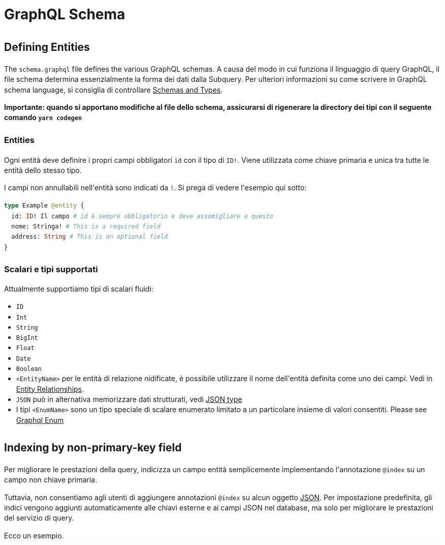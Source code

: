 # GraphQL Schema

## Defining Entities

The `schema.graphql` file defines the various GraphQL schemas. A causa del modo in cui funziona il linguaggio di query GraphQL, il file schema determina essenzialmente la forma dei dati dalla Subquery. Per ulteriori informazioni su come scrivere in GraphQL schema language, si consiglia di controllare [Schemas and Types](https://graphql.org/learn/schema/#type-language).

**Importante: quando si apportano modifiche al file dello schema, assicurarsi di rigenerare la directory dei tipi con il seguente comando `yarn codegen`**

### Entities
Ogni entità deve definire i propri campi obbligatori `id` con il tipo di `ID!`. Viene utilizzata come chiave primaria e unica tra tutte le entità dello stesso tipo.

I campi non annullabili nell'entità sono indicati da `!`. Si prega di vedere l'esempio qui sotto:

```graphql
type Example @entity {
  id: ID! Il campo # id è sempre obbligatorio e deve assomigliare a questo
  nome: Stringa! # This is a required field
  address: String # This is an optional field
}
```

### Scalari e tipi supportati

Attualmente supportiamo tipi di scalari fluidi:
- `ID`
- `Int`
- `String`
- `BigInt`
- `Float`
- `Date`
- `Boolean`
- `<EntityName>` per le entità di relazione nidificate, è possibile utilizzare il nome dell'entità definita come uno dei campi. Vedi in [Entity Relationships](#entity-relationships).
- `JSON` può in alternativa memorizzare dati strutturati, vedi [ JSON type](#json-type)
- I tipi `<EnumName>` sono un tipo speciale di scalare enumerato limitato a un particolare insieme di valori consentiti. Please see [Graphql Enum](https://graphql.org/learn/schema/#enumeration-types)

## Indexing by non-primary-key field

Per migliorare le prestazioni della query, indicizza un campo entità semplicemente implementando l'annotazione `@index` su un campo non chiave primaria.

Tuttavia, non consentiamo agli utenti di aggiungere annotazioni `@index` su alcun oggetto [JSON](#json-type). Per impostazione predefinita, gli indici vengono aggiunti automaticamente alle chiavi esterne e ai campi JSON nel database, ma solo per migliorare le prestazioni del servizio di query.

Ecco un esempio.
